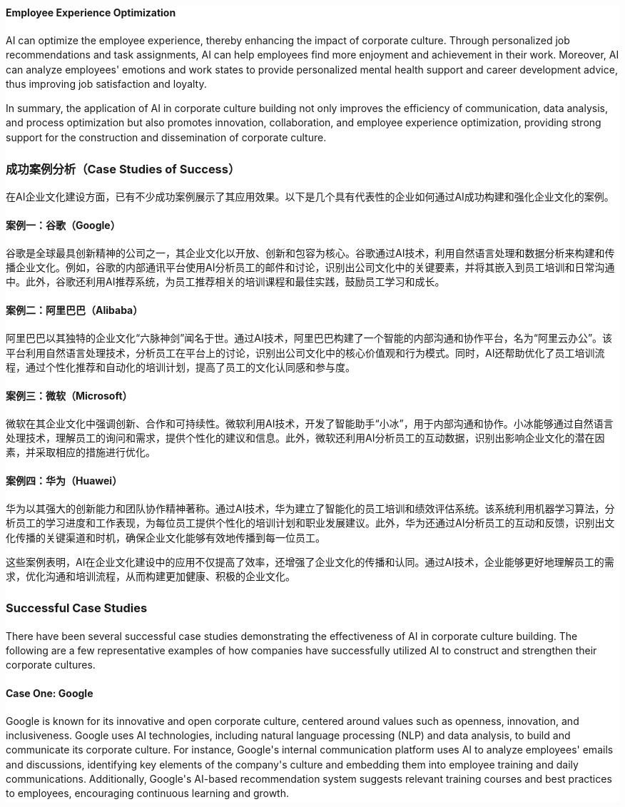 #### Employee Experience Optimization

AI can optimize the employee experience, thereby enhancing the impact of corporate culture. Through personalized job recommendations and task assignments, AI can help employees find more enjoyment and achievement in their work. Moreover, AI can analyze employees' emotions and work states to provide personalized mental health support and career development advice, thus improving job satisfaction and loyalty.

In summary, the application of AI in corporate culture building not only improves the efficiency of communication, data analysis, and process optimization but also promotes innovation, collaboration, and employee experience optimization, providing strong support for the construction and dissemination of corporate culture.

### 成功案例分析（Case Studies of Success）

在AI企业文化建设方面，已有不少成功案例展示了其应用效果。以下是几个具有代表性的企业如何通过AI成功构建和强化企业文化的案例。

#### 案例一：谷歌（Google）

谷歌是全球最具创新精神的公司之一，其企业文化以开放、创新和包容为核心。谷歌通过AI技术，利用自然语言处理和数据分析来构建和传播企业文化。例如，谷歌的内部通讯平台使用AI分析员工的邮件和讨论，识别出公司文化中的关键要素，并将其嵌入到员工培训和日常沟通中。此外，谷歌还利用AI推荐系统，为员工推荐相关的培训课程和最佳实践，鼓励员工学习和成长。

#### 案例二：阿里巴巴（Alibaba）

阿里巴巴以其独特的企业文化“六脉神剑”闻名于世。通过AI技术，阿里巴巴构建了一个智能的内部沟通和协作平台，名为“阿里云办公”。该平台利用自然语言处理技术，分析员工在平台上的讨论，识别出公司文化中的核心价值观和行为模式。同时，AI还帮助优化了员工培训流程，通过个性化推荐和自动化的培训计划，提高了员工的文化认同感和参与度。

#### 案例三：微软（Microsoft）

微软在其企业文化中强调创新、合作和可持续性。微软利用AI技术，开发了智能助手“小冰”，用于内部沟通和协作。小冰能够通过自然语言处理技术，理解员工的询问和需求，提供个性化的建议和信息。此外，微软还利用AI分析员工的互动数据，识别出影响企业文化的潜在因素，并采取相应的措施进行优化。

#### 案例四：华为（Huawei）

华为以其强大的创新能力和团队协作精神著称。通过AI技术，华为建立了智能化的员工培训和绩效评估系统。该系统利用机器学习算法，分析员工的学习进度和工作表现，为每位员工提供个性化的培训计划和职业发展建议。此外，华为还通过AI分析员工的互动和反馈，识别出文化传播的关键渠道和时机，确保企业文化能够有效地传播到每一位员工。

这些案例表明，AI在企业文化建设中的应用不仅提高了效率，还增强了企业文化的传播和认同。通过AI技术，企业能够更好地理解员工的需求，优化沟通和培训流程，从而构建更加健康、积极的企业文化。

### Successful Case Studies

There have been several successful case studies demonstrating the effectiveness of AI in corporate culture building. The following are a few representative examples of how companies have successfully utilized AI to construct and strengthen their corporate cultures.

#### Case One: Google

Google is known for its innovative and open corporate culture, centered around values such as openness, innovation, and inclusiveness. Google uses AI technologies, including natural language processing (NLP) and data analysis, to build and communicate its corporate culture. For instance, Google's internal communication platform uses AI to analyze employees' emails and discussions, identifying key elements of the company's culture and embedding them into employee training and daily communications. Additionally, Google's AI-based recommendation system suggests relevant training courses and best practices to employees, encouraging continuous learning and growth.
